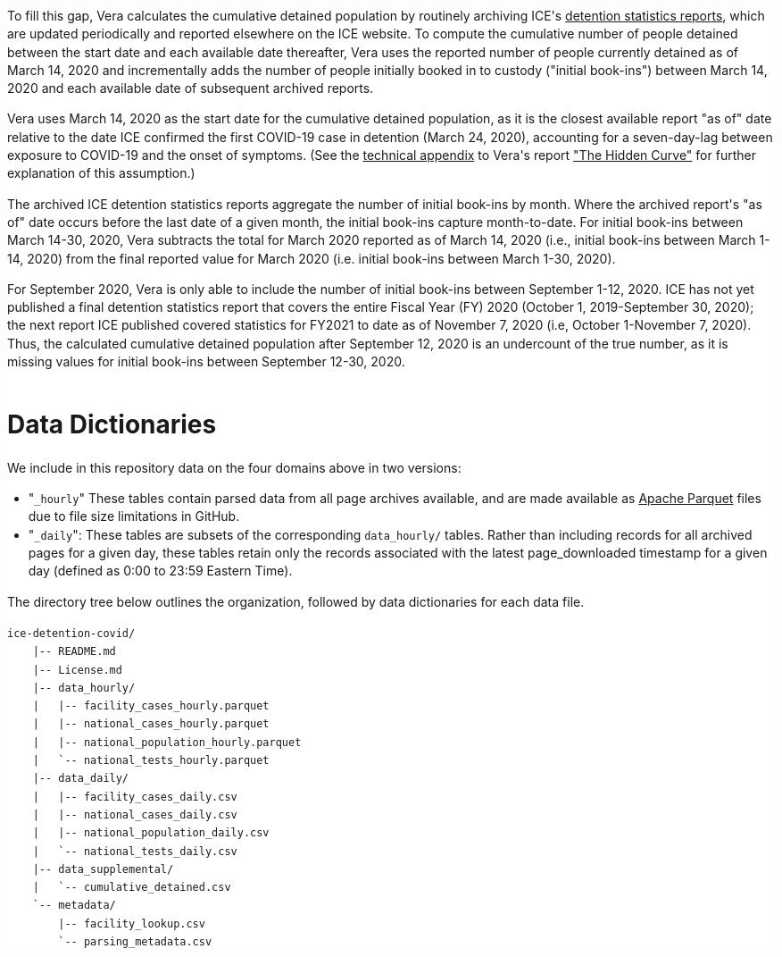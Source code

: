 To fill this gap, Vera calculates the cumulative detained population by routinely archiving ICE's [detention statistics reports](https://www.ice.gov/detention-management#tab2), which are updated periodically and reported elsewhere on the ICE website. To compute the cumulative number of people detained between the start date and each available date thereafter, Vera uses the reported number of people currently detained as of March 14, 2020 and incrementally adds the number of people initially booked in to custody ("initial book-ins") between March 14, 2020 and each available date of subsequent archived reports.

Vera uses March 14, 2020 as the start date for the cumulative detained population, as it is the closest available report "as of" date relative to the date ICE confirmed the first COVID-19 case in detention (March 24, 2020), accounting for a seven-day-lag between exposure to COVID-19 and the onset of symptoms. (See the [technical appendix](https://storage.googleapis.com/vera-web-assets/inline-downloads/Hidden-Curve-Technical-Appendix_200629_171849.pdf) to Vera's report ["The Hidden Curve"](https://www.vera.org/the-hidden-curve-covid-19-in-ice-detention) for further explanation of this assumption.)

The archived ICE detention statistics reports aggregate the number of initial book-ins by month. Where the archived report's "as of" date occurs before the last date of a given month, the initial book-ins capture month-to-date. For initial book-ins between March 14-30, 2020, Vera subtracts the total for March 2020 reported as of March 14, 2020 (i.e., initial book-ins between March 1-14, 2020) from the final reported value for March 2020 (i.e. initial book-ins between March 1-30, 2020).

For September 2020, Vera is only able to include the number of initial book-ins between September 1-12, 2020. ICE has not yet published a final detention statistics report that covers the entire Fiscal Year (FY) 2020 (October 1, 2019-September 30, 2020); the next report ICE published covered statistics for FY2021 to date as of November 7, 2020 (i.e, October 1-November 7, 2020). Thus, the calculated cumulative detained population after September 12, 2020 is an undercount of the true number, as it is missing values for initial book-ins between September 12-30, 2020.


# Data Dictionaries

We include in this repository data on the four domains above in two versions:

- "`_hourly`" These tables contain parsed data from all page archives available, and are made available as [Apache Parquet](https://parquet.apache.org/) files due to file size limitations in GitHub.
- "`_daily`": These tables are subsets of the corresponding `data_hourly/` tables. Rather than including records for all archived pages for a given day, these tables retain only the records associated with the latest page_downloaded timestamp for a given day (defined as 0:00 to 23:59 Eastern Time).

The directory tree below outlines the organization,
followed by data dictionaries for each data file.

```
ice-detention-covid/
    |-- README.md
    |-- License.md
    |-- data_hourly/
    |   |-- facility_cases_hourly.parquet
    |   |-- national_cases_hourly.parquet
    |   |-- national_population_hourly.parquet
    |   `-- national_tests_hourly.parquet
    |-- data_daily/
    |   |-- facility_cases_daily.csv
    |   |-- national_cases_daily.csv
    |   |-- national_population_daily.csv
    |   `-- national_tests_daily.csv
    |-- data_supplemental/
    |   `-- cumulative_detained.csv
    `-- metadata/
        |-- facility_lookup.csv
        `-- parsing_metadata.csv
```
